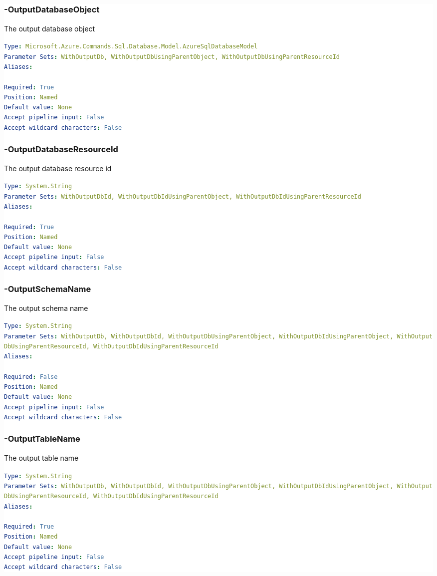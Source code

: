 ### -OutputDatabaseObject
The output database object

```yaml
Type: Microsoft.Azure.Commands.Sql.Database.Model.AzureSqlDatabaseModel
Parameter Sets: WithOutputDb, WithOutputDbUsingParentObject, WithOutputDbUsingParentResourceId
Aliases:

Required: True
Position: Named
Default value: None
Accept pipeline input: False
Accept wildcard characters: False
```

### -OutputDatabaseResourceId
The output database resource id

```yaml
Type: System.String
Parameter Sets: WithOutputDbId, WithOutputDbIdUsingParentObject, WithOutputDbIdUsingParentResourceId
Aliases:

Required: True
Position: Named
Default value: None
Accept pipeline input: False
Accept wildcard characters: False
```

### -OutputSchemaName
The output schema name

```yaml
Type: System.String
Parameter Sets: WithOutputDb, WithOutputDbId, WithOutputDbUsingParentObject, WithOutputDbIdUsingParentObject, WithOutputDbUsingParentResourceId, WithOutputDbIdUsingParentResourceId
Aliases:

Required: False
Position: Named
Default value: None
Accept pipeline input: False
Accept wildcard characters: False
```

### -OutputTableName
The output table name

```yaml
Type: System.String
Parameter Sets: WithOutputDb, WithOutputDbId, WithOutputDbUsingParentObject, WithOutputDbIdUsingParentObject, WithOutputDbUsingParentResourceId, WithOutputDbIdUsingParentResourceId
Aliases:

Required: True
Position: Named
Default value: None
Accept pipeline input: False
Accept wildcard characters: False
```

